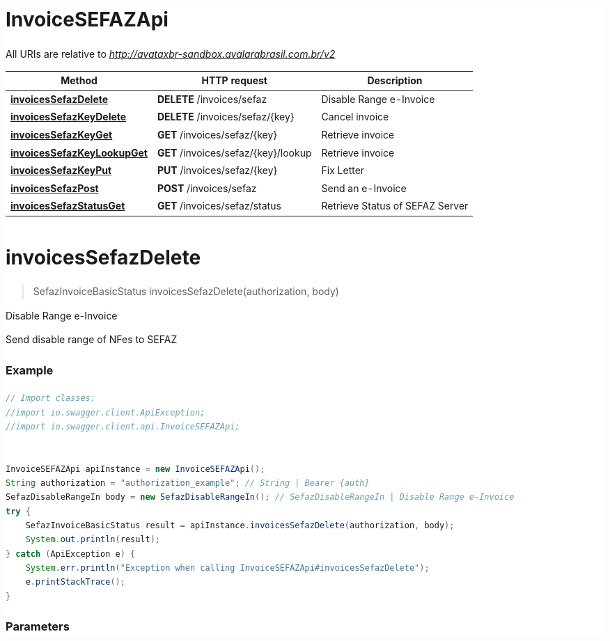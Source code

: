 # InvoiceSEFAZApi

All URIs are relative to *http://avataxbr-sandbox.avalarabrasil.com.br/v2*

Method | HTTP request | Description
------------- | ------------- | -------------
[**invoicesSefazDelete**](InvoiceSEFAZApi.md#invoicesSefazDelete) | **DELETE** /invoices/sefaz | Disable Range e-Invoice
[**invoicesSefazKeyDelete**](InvoiceSEFAZApi.md#invoicesSefazKeyDelete) | **DELETE** /invoices/sefaz/{key} | Cancel invoice
[**invoicesSefazKeyGet**](InvoiceSEFAZApi.md#invoicesSefazKeyGet) | **GET** /invoices/sefaz/{key} | Retrieve invoice
[**invoicesSefazKeyLookupGet**](InvoiceSEFAZApi.md#invoicesSefazKeyLookupGet) | **GET** /invoices/sefaz/{key}/lookup | Retrieve invoice
[**invoicesSefazKeyPut**](InvoiceSEFAZApi.md#invoicesSefazKeyPut) | **PUT** /invoices/sefaz/{key} | Fix Letter
[**invoicesSefazPost**](InvoiceSEFAZApi.md#invoicesSefazPost) | **POST** /invoices/sefaz | Send an e-Invoice
[**invoicesSefazStatusGet**](InvoiceSEFAZApi.md#invoicesSefazStatusGet) | **GET** /invoices/sefaz/status | Retrieve Status of SEFAZ Server


<a name="invoicesSefazDelete"></a>
# **invoicesSefazDelete**
> SefazInvoiceBasicStatus invoicesSefazDelete(authorization, body)

Disable Range e-Invoice

Send disable range of NFes to SEFAZ 

### Example
```java
// Import classes:
//import io.swagger.client.ApiException;
//import io.swagger.client.api.InvoiceSEFAZApi;


InvoiceSEFAZApi apiInstance = new InvoiceSEFAZApi();
String authorization = "authorization_example"; // String | Bearer {auth}
SefazDisableRangeIn body = new SefazDisableRangeIn(); // SefazDisableRangeIn | Disable Range e-Invoice
try {
    SefazInvoiceBasicStatus result = apiInstance.invoicesSefazDelete(authorization, body);
    System.out.println(result);
} catch (ApiException e) {
    System.err.println("Exception when calling InvoiceSEFAZApi#invoicesSefazDelete");
    e.printStackTrace();
}
```

### Parameters
